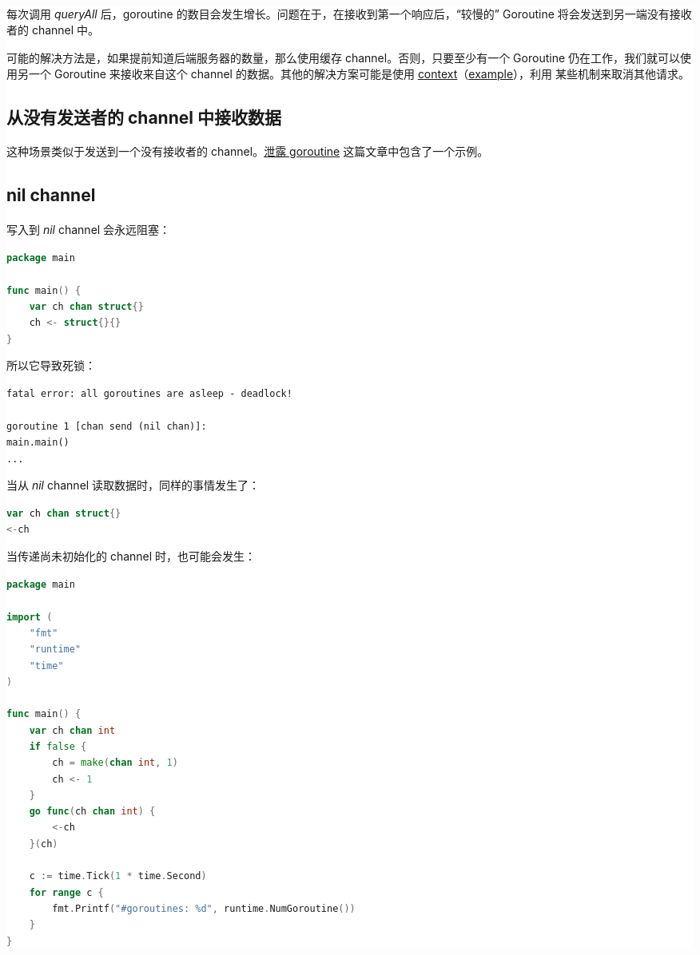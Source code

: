每次调用 _queryAll_ 后，goroutine 的数目会发生增长。问题在于，在接收到第一个响应后，“较慢的” Goroutine 将会发送到另一端没有接收者的 channel 中。

可能的解决方法是，如果提前知道后端服务器的数量，那么使用缓存 channel。否则，只要至少有一个 Goroutine 仍在工作，我们就可以使用另一个 Goroutine 来接收来自这个 channel 的数据。其他的解决方案可能是使用 [context](https://golang.org/pkg/context/)（[example](http://golang.rakyll.org/leakingctx/)），利用 某些机制来取消其他请求。

## 从没有发送者的 channel 中接收数据

这种场景类似于发送到一个没有接收者的 channel。[泄露 goroutine](http://openmymind.net/Leaking-Goroutines/) 这篇文章中包含了一个示例。

## nil channel

写入到 _nil_ channel 会永远阻塞：

```go
package main

func main() {
	var ch chan struct{}
	ch <- struct{}{}
}
```

所以它导致死锁：

```
fatal error: all goroutines are asleep - deadlock!

goroutine 1 [chan send (nil chan)]:
main.main()
...
```

当从 _nil_ channel 读取数据时，同样的事情发生了：

```go
var ch chan struct{}
<-ch
```

当传递尚未初始化的 channel 时，也可能会发生：

```go
package main

import (
	"fmt"
	"runtime"
	"time"
)

func main() {
	var ch chan int
	if false {
		ch = make(chan int, 1)
		ch <- 1
	}
	go func(ch chan int) {
		<-ch
	}(ch)

	c := time.Tick(1 * time.Second)
	for range c {
		fmt.Printf("#goroutines: %d", runtime.NumGoroutine())
	}
}
```
